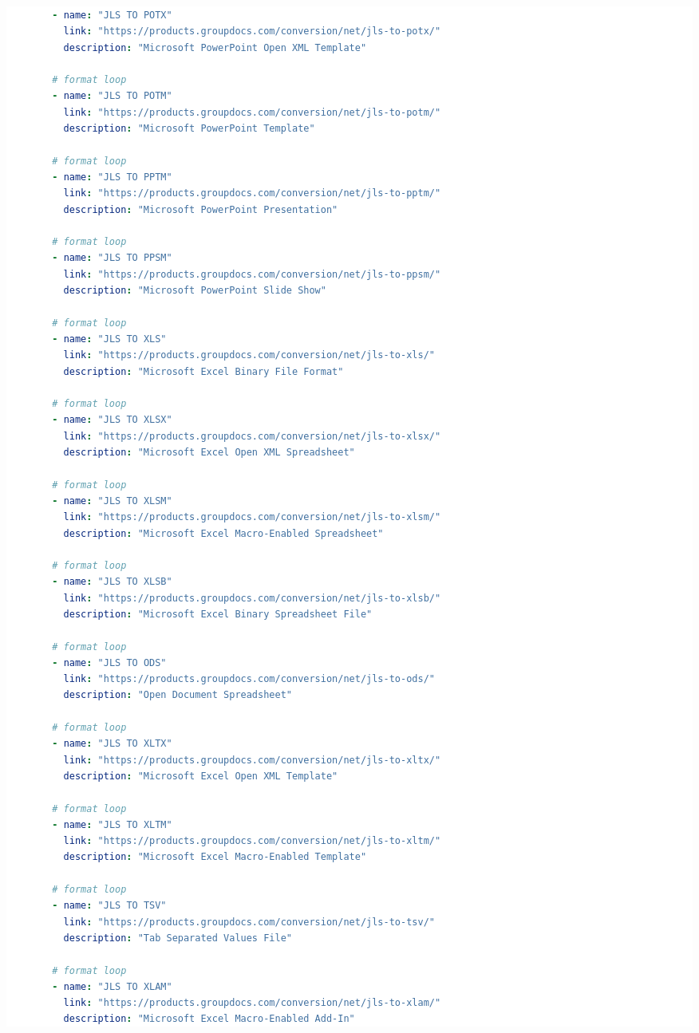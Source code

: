 ```yaml
        - name: "JLS TO POTX"
          link: "https://products.groupdocs.com/conversion/net/jls-to-potx/"
          description: "Microsoft PowerPoint Open XML Template"

        # format loop
        - name: "JLS TO POTM"
          link: "https://products.groupdocs.com/conversion/net/jls-to-potm/"
          description: "Microsoft PowerPoint Template"

        # format loop
        - name: "JLS TO PPTM"
          link: "https://products.groupdocs.com/conversion/net/jls-to-pptm/"
          description: "Microsoft PowerPoint Presentation"

        # format loop
        - name: "JLS TO PPSM"
          link: "https://products.groupdocs.com/conversion/net/jls-to-ppsm/"
          description: "Microsoft PowerPoint Slide Show"

        # format loop
        - name: "JLS TO XLS"
          link: "https://products.groupdocs.com/conversion/net/jls-to-xls/"
          description: "Microsoft Excel Binary File Format"

        # format loop
        - name: "JLS TO XLSX"
          link: "https://products.groupdocs.com/conversion/net/jls-to-xlsx/"
          description: "Microsoft Excel Open XML Spreadsheet"

        # format loop
        - name: "JLS TO XLSM"
          link: "https://products.groupdocs.com/conversion/net/jls-to-xlsm/"
          description: "Microsoft Excel Macro-Enabled Spreadsheet"

        # format loop
        - name: "JLS TO XLSB"
          link: "https://products.groupdocs.com/conversion/net/jls-to-xlsb/"
          description: "Microsoft Excel Binary Spreadsheet File"

        # format loop
        - name: "JLS TO ODS"
          link: "https://products.groupdocs.com/conversion/net/jls-to-ods/"
          description: "Open Document Spreadsheet"

        # format loop
        - name: "JLS TO XLTX"
          link: "https://products.groupdocs.com/conversion/net/jls-to-xltx/"
          description: "Microsoft Excel Open XML Template"

        # format loop
        - name: "JLS TO XLTM"
          link: "https://products.groupdocs.com/conversion/net/jls-to-xltm/"
          description: "Microsoft Excel Macro-Enabled Template"

        # format loop
        - name: "JLS TO TSV"
          link: "https://products.groupdocs.com/conversion/net/jls-to-tsv/"
          description: "Tab Separated Values File"

        # format loop
        - name: "JLS TO XLAM"
          link: "https://products.groupdocs.com/conversion/net/jls-to-xlam/"
          description: "Microsoft Excel Macro-Enabled Add-In"
```